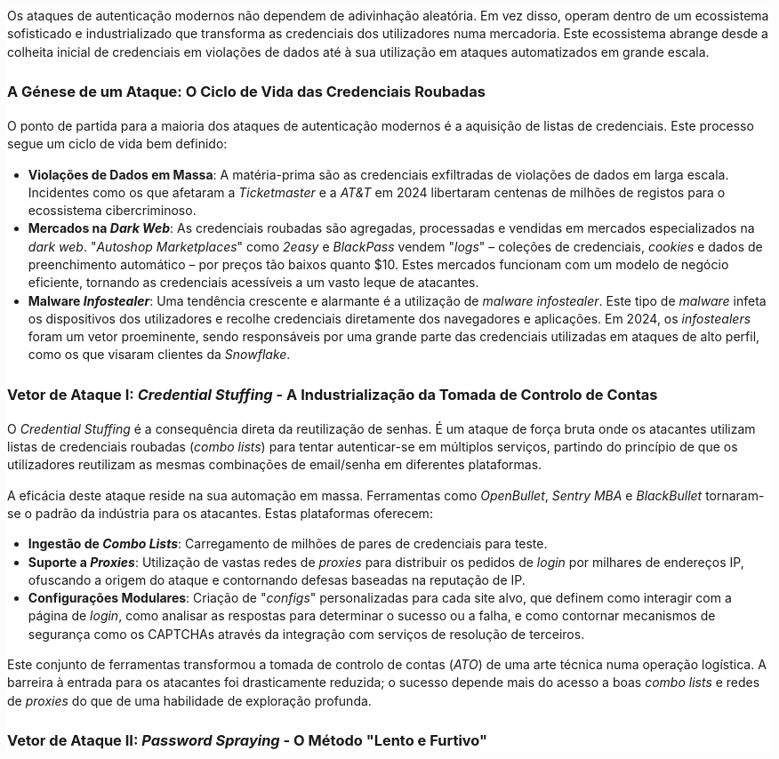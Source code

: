Os ataques de autenticação modernos não dependem de adivinhação aleatória. Em vez disso, operam dentro de um ecossistema sofisticado e industrializado que transforma as credenciais dos utilizadores numa mercadoria. Este ecossistema abrange desde a colheita inicial de credenciais em violações de dados até à sua utilização em ataques automatizados em grande escala.

### A Génese de um Ataque: O Ciclo de Vida das Credenciais Roubadas

O ponto de partida para a maioria dos ataques de autenticação modernos é a aquisição de listas de credenciais. Este processo segue um ciclo de vida bem definido:

- **Violações de Dados em Massa**: A matéria-prima são as credenciais exfiltradas de violações de dados em larga escala. Incidentes como os que afetaram a *Ticketmaster* e a *AT&T* em 2024 libertaram centenas de milhões de registos para o ecossistema cibercriminoso.
- **Mercados na *Dark Web***: As credenciais roubadas são agregadas, processadas e vendidas em mercados especializados na *dark web*. "*Autoshop Marketplaces*" como *2easy* e *BlackPass* vendem "*logs*" – coleções de credenciais, *cookies* e dados de preenchimento automático – por preços tão baixos quanto $10. Estes mercados funcionam com um modelo de negócio eficiente, tornando as credenciais acessíveis a um vasto leque de atacantes.
- **Malware *Infostealer***: Uma tendência crescente e alarmante é a utilização de *malware infostealer*. Este tipo de *malware* infeta os dispositivos dos utilizadores e recolhe credenciais diretamente dos navegadores e aplicações. Em 2024, os *infostealers* foram um vetor proeminente, sendo responsáveis por uma grande parte das credenciais utilizadas em ataques de alto perfil, como os que visaram clientes da *Snowflake*.

### Vetor de Ataque I: *Credential Stuffing* - A Industrialização da Tomada de Controlo de Contas

O *Credential Stuffing* é a consequência direta da reutilização de senhas. É um ataque de força bruta onde os atacantes utilizam listas de credenciais roubadas (*combo lists*) para tentar autenticar-se em múltiplos serviços, partindo do princípio de que os utilizadores reutilizam as mesmas combinações de email/senha em diferentes plataformas.

A eficácia deste ataque reside na sua automação em massa. Ferramentas como *OpenBullet*, *Sentry MBA* e *BlackBullet* tornaram-se o padrão da indústria para os atacantes. Estas plataformas oferecem:

- **Ingestão de *Combo Lists***: Carregamento de milhões de pares de credenciais para teste.
- **Suporte a *Proxies***: Utilização de vastas redes de *proxies* para distribuir os pedidos de *login* por milhares de endereços IP, ofuscando a origem do ataque e contornando defesas baseadas na reputação de IP.
- **Configurações Modulares**: Criação de "*configs*" personalizadas para cada site alvo, que definem como interagir com a página de *login*, como analisar as respostas para determinar o sucesso ou a falha, e como contornar mecanismos de segurança como os CAPTCHAs através da integração com serviços de resolução de terceiros.

Este conjunto de ferramentas transformou a tomada de controlo de contas (*ATO*) de uma arte técnica numa operação logística. A barreira à entrada para os atacantes foi drasticamente reduzida; o sucesso depende mais do acesso a boas *combo lists* e redes de *proxies* do que de uma habilidade de exploração profunda.

### Vetor de Ataque II: *Password Spraying* - O Método "Lento e Furtivo"
